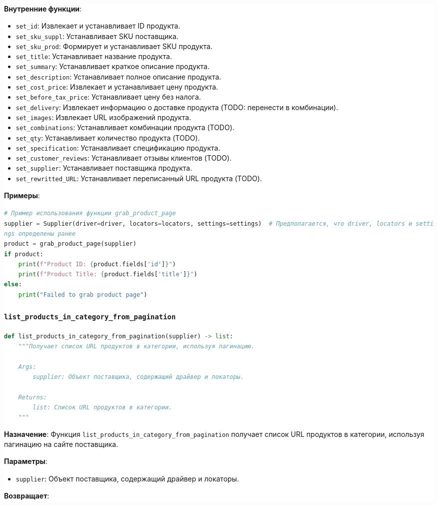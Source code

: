 **Внутренние функции**:

*   `set_id`: Извлекает и устанавливает ID продукта.
*   `set_sku_suppl`: Устанавливает SKU поставщика.
*   `set_sku_prod`: Формирует и устанавливает SKU продукта.
*   `set_title`: Устанавливает название продукта.
*   `set_summary`: Устанавливает краткое описание продукта.
*   `set_description`: Устанавливает полное описание продукта.
*   `set_cost_price`: Извлекает и устанавливает цену продукта.
*   `set_before_tax_price`: Устанавливает цену без налога.
*   `set_delivery`: Извлекает информацию о доставке продукта (TODO: перенести в комбинации).
*   `set_images`: Извлекает URL изображений продукта.
*   `set_combinations`: Устанавливает комбинации продукта (TODO).
*   `set_qty`: Устанавливает количество продукта (TODO).
*   `set_specification`: Устанавливает спецификацию продукта.
*   `set_customer_reviews`: Устанавливает отзывы клиентов (TODO).
*   `set_supplier`: Устанавливает поставщика продукта.
*   `set_rewritted_URL`: Устанавливает переписанный URL продукта (TODO).

**Примеры**:

```python
# Пример использования функции grab_product_page
supplier = Supplier(driver=driver, locators=locators, settings=settings)  # Предполагается, что driver, locators и settings определены ранее
product = grab_product_page(supplier)
if product:
    print(f"Product ID: {product.fields['id']}")
    print(f"Product Title: {product.fields['title']}")
else:
    print("Failed to grab product page")
```

### `list_products_in_category_from_pagination`

```python
def list_products_in_category_from_pagination(supplier) -> list:
    """Получает список URL продуктов в категории, используя пагинацию.

    Args:
        supplier: Объект поставщика, содержащий драйвер и локаторы.

    Returns:
        list: Список URL продуктов в категории.
    """
```

**Назначение**: Функция `list_products_in_category_from_pagination` получает список URL продуктов в категории, используя пагинацию на сайте поставщика.

**Параметры**:

*   `supplier`: Объект поставщика, содержащий драйвер и локаторы.

**Возвращает**:

